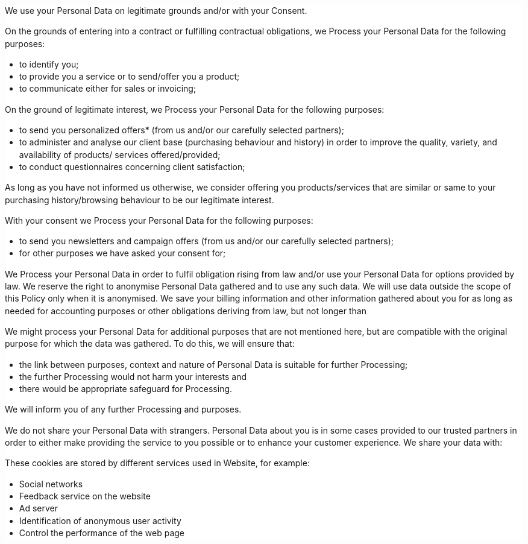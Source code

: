 

We use your Personal Data on legitimate grounds and/or with your Consent.

On the grounds of entering into a contract or fulfilling contractual obligations, we Process your Personal Data for the following purposes:

  * to identify you;
  * to provide you a service or to send/offer you a product;
  * to communicate either for sales or invoicing;



On the ground of legitimate interest, we Process your Personal Data for the following purposes:

  * to send you personalized offers* (from us and/or our carefully selected partners);
  * to administer and analyse our client base (purchasing behaviour and history) in order to improve the quality, variety, and availability of products/ services offered/provided;
  * to conduct questionnaires concerning client satisfaction;



As long as you have not informed us otherwise, we consider offering you products/services that are similar or same to your purchasing history/browsing behaviour to be our legitimate interest.

With your consent we Process your Personal Data for the following purposes:

  * to send you newsletters and campaign offers (from us and/or our carefully selected partners);
  * for other purposes we have asked your consent for;



We Process your Personal Data in order to fulfil obligation rising from law and/or use your Personal Data for options provided by law. We reserve the right to anonymise Personal Data gathered and to use any such data. We will use data outside the scope of this Policy only when it is anonymised. We save your billing information and other information gathered about you for as long as needed for accounting purposes or other obligations deriving from law, but not longer than

We might process your Personal Data for additional purposes that are not mentioned here, but are compatible with the original purpose for which the data was gathered. To do this, we will ensure that:

  * the link between purposes, context and nature of Personal Data is suitable for further Processing;
  * the further Processing would not harm your interests and
  * there would be appropriate safeguard for Processing.



We will inform you of any further Processing and purposes.

We do not share your Personal Data with strangers. Personal Data about you is in some cases provided to our trusted partners in order to either make providing the service to you possible or to enhance your customer experience. We share your data with:

These cookies are stored by different services used in Website, for example:

  * Social networks
  * Feedback service on the website
  * Ad server
  * Identification of anonymous user activity
  * Control the performance of the web page
